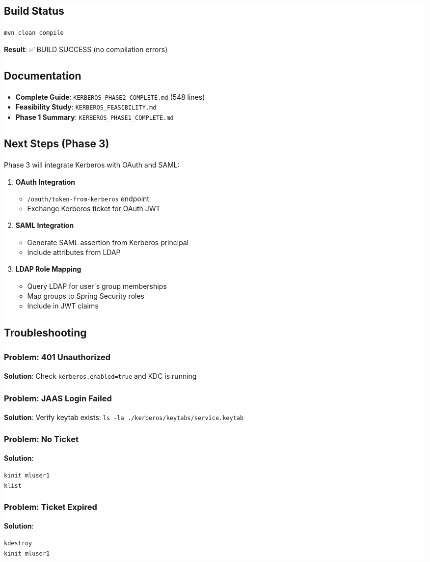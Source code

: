 ## Build Status

```bash
mvn clean compile
```

**Result**: ✅ BUILD SUCCESS (no compilation errors)

## Documentation

- **Complete Guide**: `KERBEROS_PHASE2_COMPLETE.md` (548 lines)
- **Feasibility Study**: `KERBEROS_FEASIBILITY.md`
- **Phase 1 Summary**: `KERBEROS_PHASE1_COMPLETE.md`

## Next Steps (Phase 3)

Phase 3 will integrate Kerberos with OAuth and SAML:

1. **OAuth Integration**
   - `/oauth/token-from-kerberos` endpoint
   - Exchange Kerberos ticket for OAuth JWT

2. **SAML Integration**
   - Generate SAML assertion from Kerberos principal
   - Include attributes from LDAP

3. **LDAP Role Mapping**
   - Query LDAP for user's group memberships
   - Map groups to Spring Security roles
   - Include in JWT claims

## Troubleshooting

### Problem: 401 Unauthorized
**Solution**: Check `kerberos.enabled=true` and KDC is running

### Problem: JAAS Login Failed
**Solution**: Verify keytab exists: `ls -la ./kerberos/keytabs/service.keytab`

### Problem: No Ticket
**Solution**: 
```bash
kinit mluser1
klist
```

### Problem: Ticket Expired
**Solution**:
```bash
kdestroy
kinit mluser1
```
